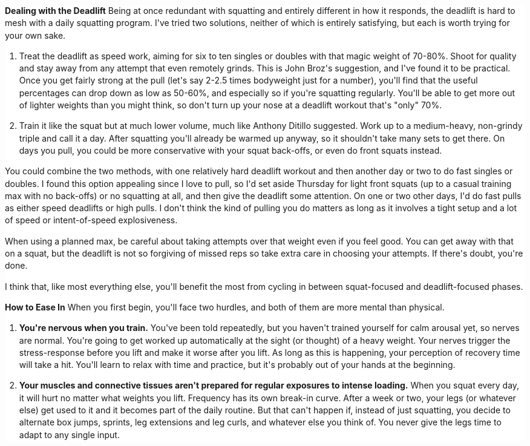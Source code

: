 **Dealing with the Deadlift**
Being at once redundant with squatting and entirely different in how it responds, the deadlift is hard to mesh with a daily squatting program. I've tried two solutions, neither of which is entirely satisfying, but each is worth trying for your own sake. 



	
  1. Treat the deadlift as speed work, aiming for six to ten singles or doubles with that magic weight of 70-80%. Shoot for quality and stay away from any attempt that even remotely grinds. This is John Broz's suggestion, and I've found it to be practical. Once you get fairly strong at the pull (let's say 2-2.5 times bodyweight just for a number), you'll find that the useful percentages can drop down as low as 50-60%, and especially so if you're squatting regularly. You'll be able to get more out of lighter weights than you might think, so don't turn up your nose at a deadlift workout that's "only" 70%.


	
  2. Train it like the squat but at much lower volume, much like Anthony Ditillo suggested. Work up to a medium-heavy, non-grindy triple and call it a day. After squatting you'll already be warmed up anyway, so it shouldn't take many sets to get there. On days you pull, you could be more conservative with your squat back-offs, or even do front squats instead.


 
You could combine the two methods, with one relatively hard deadlift workout and then another day or two to do fast singles or doubles. I found this option appealing since I love to pull, so I'd set aside Thursday for light front squats (up to a casual training max with no back-offs) or no squatting at all, and then give the deadlift some attention. On one or two other days, I'd do fast pulls as either speed deadlifts or high pulls. I don't think the kind of pulling you do matters as long as it involves a tight setup and a lot of speed or intent-of-speed explosiveness.
 
When using a planned max, be careful about taking attempts over that weight even if you feel good. You can get away with that on a squat, but the deadlift is not so forgiving of missed reps so take extra care in choosing your attempts. If there's doubt, you're done.
 
I think that, like most everything else, you'll benefit the most from cycling in between squat-focused and deadlift-focused phases.
 
**How to Ease In**
When you first begin, you'll face two hurdles, and both of them are more mental than physical.



	
  1. **You're nervous when you train.** You've been told repeatedly, but you haven't trained yourself for calm arousal yet, so nerves are normal. You're going to get worked up automatically at the sight (or thought) of a heavy weight. Your nerves trigger the stress-response before you lift and make it worse after you lift. As long as this is happening, your perception of recovery time will take a hit. You'll learn to relax with time and practice, but it's probably out of your hands at the beginning.


	
  2. **Your muscles and connective tissues aren't prepared for regular exposures to intense loading.** When you squat every day, it will hurt no matter what weights you lift. Frequency has its own break-in curve. After a week or two, your legs (or whatever else) get used to it and it becomes part of the daily routine. But that can't happen if, instead of just squatting, you decide to alternate box jumps, sprints, leg extensions and leg curls, and whatever else you think of. You never give the legs time to adapt to any single input.
